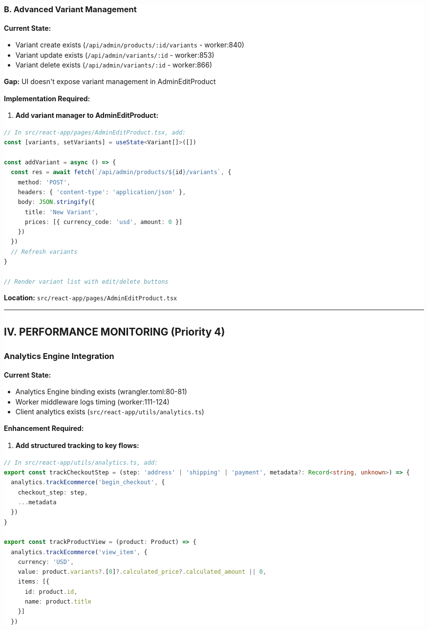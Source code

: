 
### B. Advanced Variant Management

**Current State:**
- Variant create exists (`/api/admin/products/:id/variants` - worker:840)
- Variant update exists (`/api/admin/variants/:id` - worker:853)
- Variant delete exists (`/api/admin/variants/:id` - worker:866)

**Gap:** UI doesn't expose variant management in AdminEditProduct

**Implementation Required:**

1. **Add variant manager to AdminEditProduct:**
```typescript
// In src/react-app/pages/AdminEditProduct.tsx, add:
const [variants, setVariants] = useState<Variant[]>([])

const addVariant = async () => {
  const res = await fetch(`/api/admin/products/${id}/variants`, {
    method: 'POST',
    headers: { 'content-type': 'application/json' },
    body: JSON.stringify({
      title: 'New Variant',
      prices: [{ currency_code: 'usd', amount: 0 }]
    })
  })
  // Refresh variants
}

// Render variant list with edit/delete buttons
```

**Location:** `src/react-app/pages/AdminEditProduct.tsx`

---

## IV. PERFORMANCE MONITORING (Priority 4)

### Analytics Engine Integration

**Current State:**
- Analytics Engine binding exists (wrangler.toml:80-81)
- Worker middleware logs timing (worker:111-124)
- Client analytics exists (`src/react-app/utils/analytics.ts`)

**Enhancement Required:**

1. **Add structured tracking to key flows:**
```typescript
// In src/react-app/utils/analytics.ts, add:
export const trackCheckoutStep = (step: 'address' | 'shipping' | 'payment', metadata?: Record<string, unknown>) => {
  analytics.trackEcommerce('begin_checkout', {
    checkout_step: step,
    ...metadata
  })
}

export const trackProductView = (product: Product) => {
  analytics.trackEcommerce('view_item', {
    currency: 'USD',
    value: product.variants?.[0]?.calculated_price?.calculated_amount || 0,
    items: [{
      id: product.id,
      name: product.title
    }]
  })
```